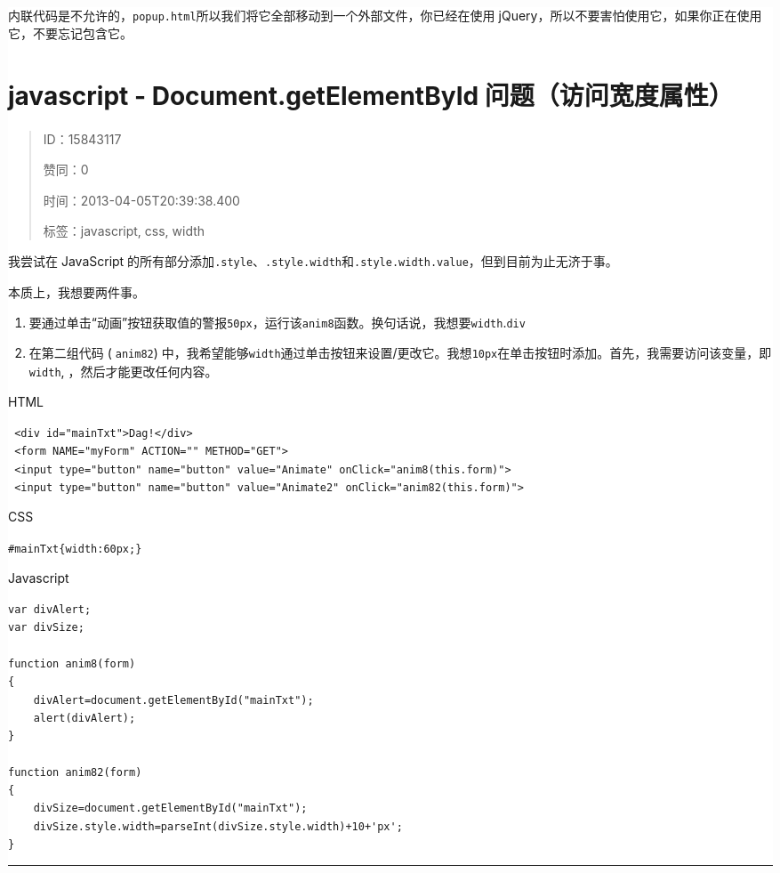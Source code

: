 内联代码是不允许的，`popup.html`所以我们将它全部移动到一个外部文件，你已经在使用 jQuery，所以不要害怕使用它，如果你正在使用它，不要忘记包含它。

# javascript - Document.getElementById 问题（访问宽度属性）

> ID：15843117
> 
> 赞同：0
> 
> 时间：2013-04-05T20:39:38.400
> 
> 标签：javascript, css, width

我尝试在 JavaScript 的所有部分添加`.style`、`.style.width`和`.style.width.value`，但到目前为止无济于事。

本质上，我想要两件事。

1.  要通过单击“动画”按钮获取值的警报`50px`，运行该`anim8`函数。换句话说，我想要`width`.`div`

2.  在第二组代码 ( `anim82`) 中，我希望能够`width`通过单击按钮来设置/更改它。我想`10px`在单击按钮时添加。首先，我需要访问该变量，即`width`, ，然后才能更改任何内容。

HTML

```
 <div id="mainTxt">Dag!</div>
 <form NAME="myForm" ACTION="" METHOD="GET">
 <input type="button" name="button" value="Animate" onClick="anim8(this.form)">
 <input type="button" name="button" value="Animate2" onClick="anim82(this.form)"> 
```

CSS

```
#mainTxt{width:60px;} 
```

Javascript

```
var divAlert;
var divSize;

function anim8(form)
{
    divAlert=document.getElementById("mainTxt");
    alert(divAlert);
}

function anim82(form)
{
    divSize=document.getElementById("mainTxt");
    divSize.style.width=parseInt(divSize.style.width)+10+'px';
} 
```

* * *

